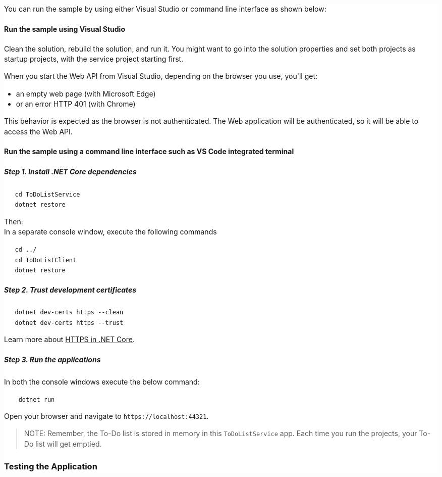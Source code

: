 You can run the sample by using either Visual Studio or command line interface as shown below:

#### Run the sample using Visual Studio

Clean the solution, rebuild the solution, and run it. You might want to go into the solution properties and set both projects as startup projects, with the service project starting first.

When you start the Web API from Visual Studio, depending on the browser you use, you'll get:

- an empty web page (with Microsoft Edge)
- or an error HTTP 401 (with Chrome)

This behavior is expected as the browser is not authenticated. The Web application will be authenticated, so it will be able to access the Web API.

#### Run the sample using a command line interface such as VS Code integrated terminal

##### Step 1. Install .NET Core dependencies

```console
   cd ToDoListService
   dotnet restore
```

Then:  
In a separate console window, execute the following commands

```console
   cd ../
   cd ToDoListClient
   dotnet restore
```

##### Step 2. Trust development certificates

```console
   dotnet dev-certs https --clean
   dotnet dev-certs https --trust
```

Learn more about [HTTPS in .NET Core](https://docs.microsoft.com/aspnet/core/security/enforcing-ssl).

##### Step 3. Run the applications

In both the console windows execute the below command:

```console
    dotnet run
```

Open your browser and navigate to `https://localhost:44321`.

> NOTE: Remember, the To-Do list is stored in memory in this `ToDoListService` app. Each time you run the projects, your To-Do list will get emptied.

### Testing the Application
